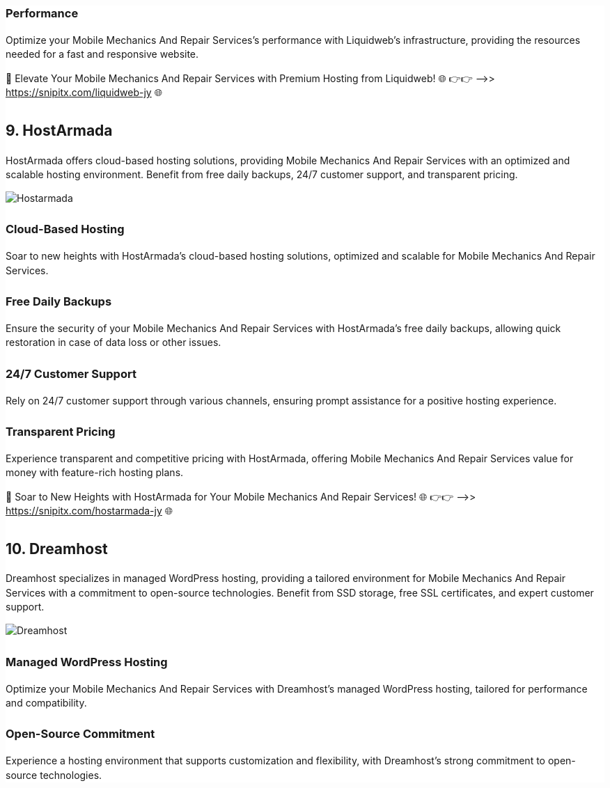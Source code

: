 ### Performance
Optimize your Mobile Mechanics And Repair Services’s performance with Liquidweb’s infrastructure, providing the resources needed for a fast and responsive website.

🚀 Elevate Your Mobile Mechanics And Repair Services with Premium Hosting from Liquidweb! 🌐
👉👉 -->> https://snipitx.com/liquidweb-jy 🌐

## 9. HostArmada

HostArmada offers cloud-based hosting solutions, providing Mobile Mechanics And Repair Services with an optimized and scalable hosting environment. Benefit from free daily backups, 24/7 customer support, and transparent pricing.

![Hostarmada](https://i.imgur.com/KFbdf3o.jpeg "Hostarmada Hosting")

### Cloud-Based Hosting
Soar to new heights with HostArmada’s cloud-based hosting solutions, optimized and scalable for Mobile Mechanics And Repair Services.

### Free Daily Backups
Ensure the security of your Mobile Mechanics And Repair Services with HostArmada’s free daily backups, allowing quick restoration in case of data loss or other issues.

### 24/7 Customer Support
Rely on 24/7 customer support through various channels, ensuring prompt assistance for a positive hosting experience.

### Transparent Pricing
Experience transparent and competitive pricing with HostArmada, offering Mobile Mechanics And Repair Services value for money with feature-rich hosting plans.

🚀 Soar to New Heights with HostArmada for Your Mobile Mechanics And Repair Services! 🌐
👉👉 -->> https://snipitx.com/hostarmada-jy 🌐

## 10. Dreamhost

Dreamhost specializes in managed WordPress hosting, providing a tailored environment for Mobile Mechanics And Repair Services with a commitment to open-source technologies. Benefit from SSD storage, free SSL certificates, and expert customer support.

![Dreamhost](https://i.imgur.com/rXIg8ip.jpeg "Dreamhost Hosting")

### Managed WordPress Hosting
Optimize your Mobile Mechanics And Repair Services with Dreamhost’s managed WordPress hosting, tailored for performance and compatibility.

### Open-Source Commitment
Experience a hosting environment that supports customization and flexibility, with Dreamhost’s strong commitment to open-source technologies.
